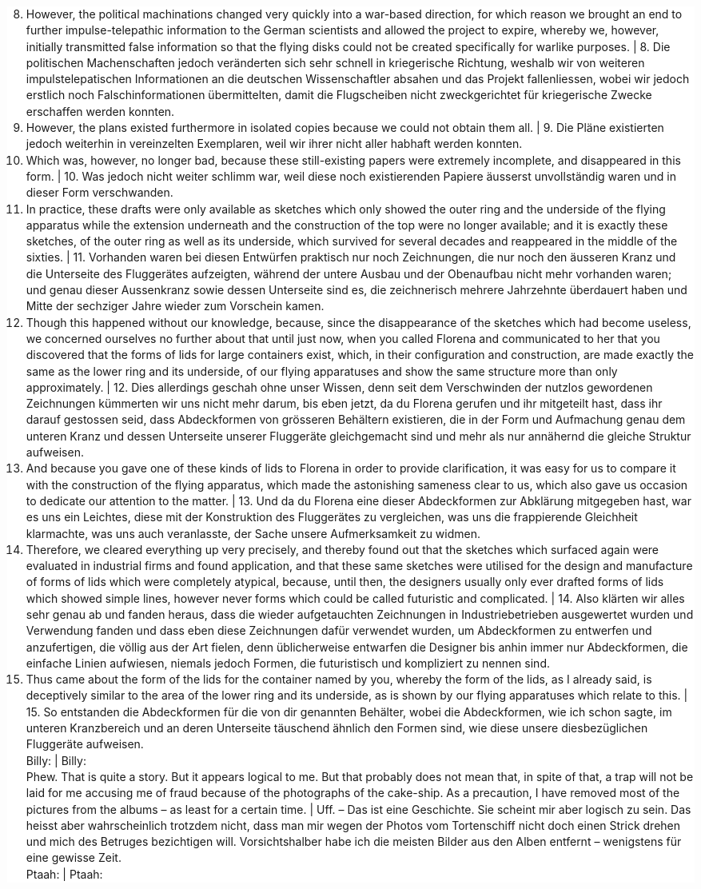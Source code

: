 8. However, the political machinations changed very quickly into a war-based direction, for which reason we brought an end to further impulse-telepathic information to the German scientists and allowed the project to expire, whereby we, however, initially transmitted false information so that the flying disks could not be created specifically for warlike purposes.  | 8. Die politischen Machenschaften jedoch veränderten sich sehr schnell in kriegerische Richtung, weshalb wir von weiteren impulstelepatischen Informationen an die deutschen Wissenschaftler absahen und das Projekt fallenliessen, wobei wir jedoch erstlich noch Falschinformationen übermittelten, damit die Flugscheiben nicht zweckgerichtet für kriegerische Zwecke erschaffen werden konnten.   
9. However, the plans existed furthermore in isolated copies because we could not obtain them all.  | 9. Die Pläne existierten jedoch weiterhin in vereinzelten Exemplaren, weil wir ihrer nicht aller habhaft werden konnten.   
10. Which was, however, no longer bad, because these still-existing papers were extremely incomplete, and disappeared in this form.  | 10. Was jedoch nicht weiter schlimm war, weil diese noch existierenden Papiere äusserst unvollständig waren und in dieser Form verschwanden.   
11. In practice, these drafts were only available as sketches which only showed the outer ring and the underside of the flying apparatus while the extension underneath and the construction of the top were no longer available; and it is exactly these sketches, of the outer ring as well as its underside, which survived for several decades and reappeared in the middle of the sixties.  | 11. Vorhanden waren bei diesen Entwürfen praktisch nur noch Zeichnungen, die nur noch den äusseren Kranz und die Unterseite des Fluggerätes aufzeigten, während der untere Ausbau und der Obenaufbau nicht mehr vorhanden waren; und genau dieser Aussenkranz sowie dessen Unterseite sind es, die zeichnerisch mehrere Jahrzehnte überdauert haben und Mitte der sechziger Jahre wieder zum Vorschein kamen.   
12. Though this happened without our knowledge, because, since the disappearance of the sketches which had become useless, we concerned ourselves no further about that until just now, when you called Florena and communicated to her that you discovered that the forms of lids for large containers exist, which, in their configuration and construction, are made exactly the same as the lower ring and its underside, of our flying apparatuses and show the same structure more than only approximately.  | 12. Dies allerdings geschah ohne unser Wissen, denn seit dem Verschwinden der nutzlos gewordenen Zeichnungen kümmerten wir uns nicht mehr darum, bis eben jetzt, da du Florena gerufen und ihr mitgeteilt hast, dass ihr darauf gestossen seid, dass Abdeckformen von grösseren Behältern existieren, die in der Form und Aufmachung genau dem unteren Kranz und dessen Unterseite unserer Fluggeräte gleichgemacht sind und mehr als nur annähernd die gleiche Struktur aufweisen.   
13. And because you gave one of these kinds of lids to Florena in order to provide clarification, it was easy for us to compare it with the construction of the flying apparatus, which made the astonishing sameness clear to us, which also gave us occasion to dedicate our attention to the matter.  | 13. Und da du Florena eine dieser Abdeckformen zur Abklärung mitgegeben hast, war es uns ein Leichtes, diese mit der Konstruktion des Fluggerätes zu vergleichen, was uns die frappierende Gleichheit klarmachte, was uns auch veranlasste, der Sache unsere Aufmerksamkeit zu widmen.   
14. Therefore, we cleared everything up very precisely, and thereby found out that the sketches which surfaced again were evaluated in industrial firms and found application, and that these same sketches were utilised for the design and manufacture of forms of lids which were completely atypical, because, until then, the designers usually only ever drafted forms of lids which showed simple lines, however never forms which could be called futuristic and complicated.  | 14. Also klärten wir alles sehr genau ab und fanden heraus, dass die wieder aufgetauchten Zeichnungen in Industriebetrieben ausgewertet wurden und Verwendung fanden und dass eben diese Zeichnungen dafür verwendet wurden, um Abdeckformen zu entwerfen und anzufertigen, die völlig aus der Art fielen, denn üblicherweise entwarfen die Designer bis anhin immer nur Abdeckformen, die einfache Linien aufwiesen, niemals jedoch Formen, die futuristisch und kompliziert zu nennen sind.   
15. Thus came about the form of the lids for the container named by you, whereby the form of the lids, as I already said, is deceptively similar to the area of the lower ring and its underside, as is shown by our flying apparatuses which relate to this.  | 15. So entstanden die Abdeckformen für die von dir genannten Behälter, wobei die Abdeckformen, wie ich schon sagte, im unteren Kranzbereich und an deren Unterseite täuschend ähnlich den Formen sind, wie diese unsere diesbezüglichen Fluggeräte aufweisen.   
Billy:  | Billy:   
Phew. That is quite a story. But it appears logical to me. But that probably does not mean that, in spite of that, a trap will not be laid for me accusing me of fraud because of the photographs of the cake-ship. As a precaution, I have removed most of the pictures from the albums – as least for a certain time.  | Uff. – Das ist eine Geschichte. Sie scheint mir aber logisch zu sein. Das heisst aber wahrscheinlich trotzdem nicht, dass man mir wegen der Photos vom Tortenschiff nicht doch einen Strick drehen und mich des Betruges bezichtigen will. Vorsichtshalber habe ich die meisten Bilder aus den Alben entfernt – wenigstens für eine gewisse Zeit.   
Ptaah:  | Ptaah:   